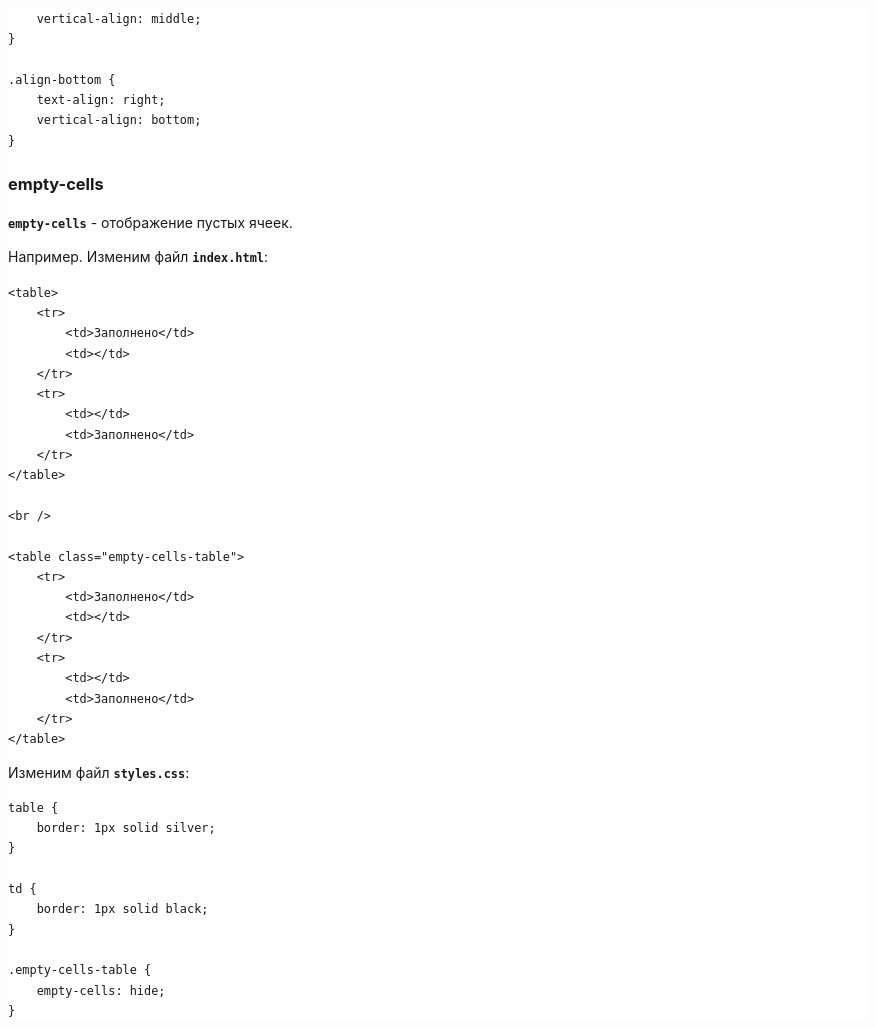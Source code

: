 ```css:line-numbers
    vertical-align: middle;
}

.align-bottom {
    text-align: right;
    vertical-align: bottom;
}
```

<CodePreview :html="html_052" :css="css_052" :js="js_052" height="180px" />

### empty-cells

**`empty-cells`** - отображение пустых ячеек.

Например. Изменим файл **`index.html`**:

```html:line-numbers
<table>
    <tr>
        <td>Заполнено</td>
        <td></td>
    </tr>
    <tr>
        <td></td>
        <td>Заполнено</td>
    </tr>
</table>

<br />

<table class="empty-cells-table">
    <tr>
        <td>Заполнено</td>
        <td></td>
    </tr>
    <tr>
        <td></td>
        <td>Заполнено</td>
    </tr>
</table>
```

Изменим файл **`styles.css`**:

```css:line-numbers
table {
    border: 1px solid silver;
}

td {
    border: 1px solid black;
}

.empty-cells-table {
    empty-cells: hide;
}
```
